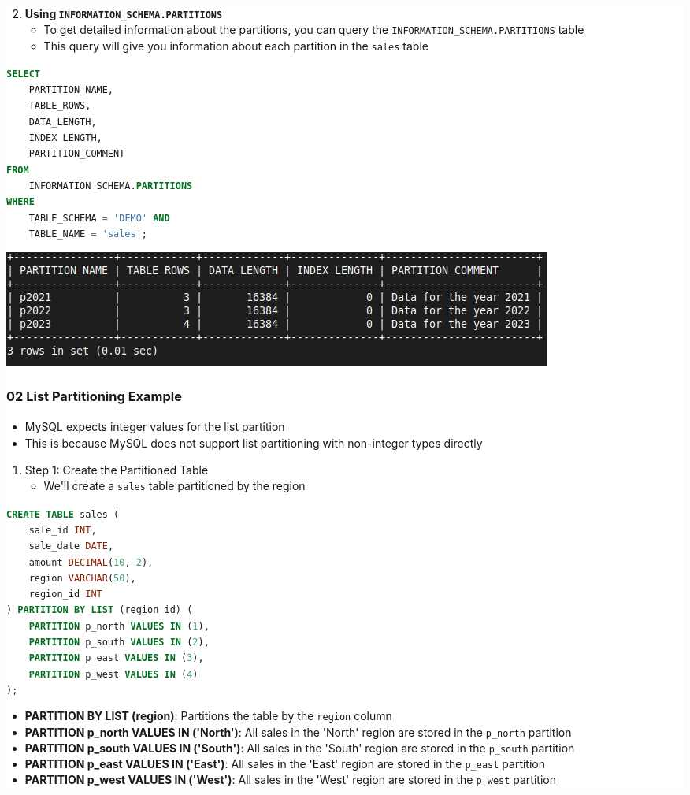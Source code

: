 
2. **Using `INFORMATION_SCHEMA.PARTITIONS`**
	- To get detailed information about the partitions, you can query the `INFORMATION_SCHEMA.PARTITIONS` table
	- This query will give you information about each partition in the `sales` table

```sql
SELECT
    PARTITION_NAME,
    TABLE_ROWS,
    DATA_LENGTH,
    INDEX_LENGTH,
    PARTITION_COMMENT
FROM
    INFORMATION_SCHEMA.PARTITIONS
WHERE
    TABLE_SCHEMA = 'DEMO' AND
    TABLE_NAME = 'sales';
```

![part3](images/part3.png)

### 02 List Partitioning Example
- MySQL expects integer values for the list partition
- This is because MySQL does not support list partitioning with non-integer types directly

1. Step 1: Create the Partitioned Table
	- We'll create a `sales` table partitioned by the region

```sql
CREATE TABLE sales (
    sale_id INT,
    sale_date DATE,
    amount DECIMAL(10, 2),
    region VARCHAR(50),
    region_id INT
) PARTITION BY LIST (region_id) (
    PARTITION p_north VALUES IN (1),
    PARTITION p_south VALUES IN (2),
    PARTITION p_east VALUES IN (3),
    PARTITION p_west VALUES IN (4)
);
```

- **PARTITION BY LIST (region)**: Partitions the table by the `region` column
- **PARTITION p_north VALUES IN ('North')**: All sales in the 'North' region are stored in the `p_north` partition
- **PARTITION p_south VALUES IN ('South')**: All sales in the 'South' region are stored in the `p_south` partition
- **PARTITION p_east VALUES IN ('East')**: All sales in the 'East' region are stored in the `p_east` partition
- **PARTITION p_west VALUES IN ('West')**: All sales in the 'West' region are stored in the `p_west` partition
